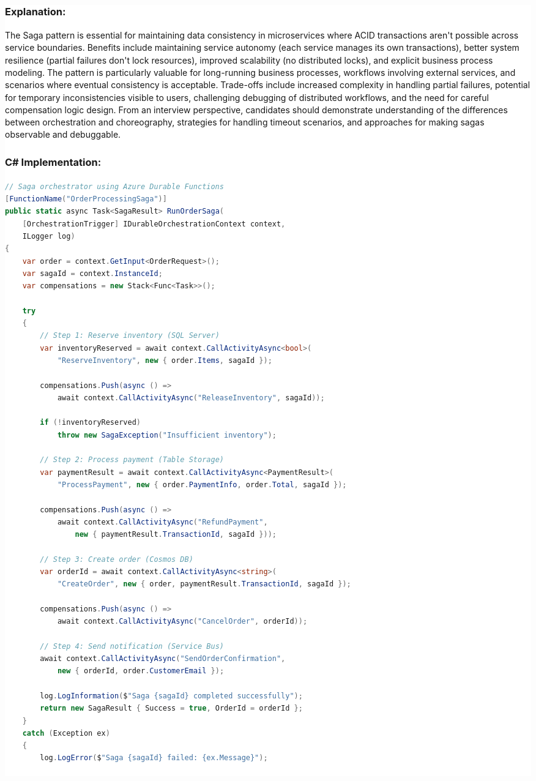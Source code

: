 ### Explanation:
The Saga pattern is essential for maintaining data consistency in microservices where ACID transactions aren't possible across service boundaries. Benefits include maintaining service autonomy (each service manages its own transactions), better system resilience (partial failures don't lock resources), improved scalability (no distributed locks), and explicit business process modeling. The pattern is particularly valuable for long-running business processes, workflows involving external services, and scenarios where eventual consistency is acceptable. Trade-offs include increased complexity in handling partial failures, potential for temporary inconsistencies visible to users, challenging debugging of distributed workflows, and the need for careful compensation logic design. From an interview perspective, candidates should demonstrate understanding of the differences between orchestration and choreography, strategies for handling timeout scenarios, and approaches for making sagas observable and debuggable.

### C# Implementation:
```csharp
// Saga orchestrator using Azure Durable Functions
[FunctionName("OrderProcessingSaga")]
public static async Task<SagaResult> RunOrderSaga(
    [OrchestrationTrigger] IDurableOrchestrationContext context,
    ILogger log)
{
    var order = context.GetInput<OrderRequest>();
    var sagaId = context.InstanceId;
    var compensations = new Stack<Func<Task>>();
    
    try
    {
        // Step 1: Reserve inventory (SQL Server)
        var inventoryReserved = await context.CallActivityAsync<bool>(
            "ReserveInventory", new { order.Items, sagaId });
        
        compensations.Push(async () => 
            await context.CallActivityAsync("ReleaseInventory", sagaId));
        
        if (!inventoryReserved)
            throw new SagaException("Insufficient inventory");
        
        // Step 2: Process payment (Table Storage)
        var paymentResult = await context.CallActivityAsync<PaymentResult>(
            "ProcessPayment", new { order.PaymentInfo, order.Total, sagaId });
        
        compensations.Push(async () => 
            await context.CallActivityAsync("RefundPayment", 
                new { paymentResult.TransactionId, sagaId }));
        
        // Step 3: Create order (Cosmos DB)
        var orderId = await context.CallActivityAsync<string>(
            "CreateOrder", new { order, paymentResult.TransactionId, sagaId });
        
        compensations.Push(async () => 
            await context.CallActivityAsync("CancelOrder", orderId));
        
        // Step 4: Send notification (Service Bus)
        await context.CallActivityAsync("SendOrderConfirmation", 
            new { orderId, order.CustomerEmail });
        
        log.LogInformation($"Saga {sagaId} completed successfully");
        return new SagaResult { Success = true, OrderId = orderId };
    }
    catch (Exception ex)
    {
        log.LogError($"Saga {sagaId} failed: {ex.Message}");
        
```